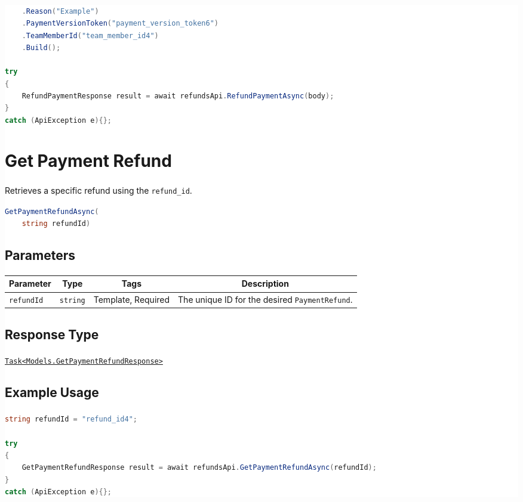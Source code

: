 ```csharp
    .Reason("Example")
    .PaymentVersionToken("payment_version_token6")
    .TeamMemberId("team_member_id4")
    .Build();

try
{
    RefundPaymentResponse result = await refundsApi.RefundPaymentAsync(body);
}
catch (ApiException e){};
```


# Get Payment Refund

Retrieves a specific refund using the `refund_id`.

```csharp
GetPaymentRefundAsync(
    string refundId)
```

## Parameters

| Parameter | Type | Tags | Description |
|  --- | --- | --- | --- |
| `refundId` | `string` | Template, Required | The unique ID for the desired `PaymentRefund`. |

## Response Type

[`Task<Models.GetPaymentRefundResponse>`](/doc/models/get-payment-refund-response.md)

## Example Usage

```csharp
string refundId = "refund_id4";

try
{
    GetPaymentRefundResponse result = await refundsApi.GetPaymentRefundAsync(refundId);
}
catch (ApiException e){};
```

